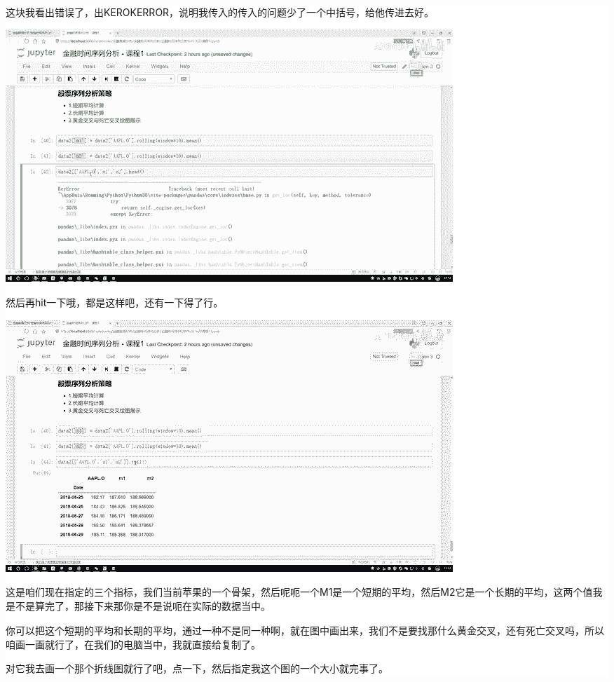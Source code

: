 这块我看出错误了，出KEROKERROR，说明我传入的传入的问题少了一个中括号，给他传进去好。

![](img/c718b101c2084439c16eb2c4e99db7a2_13.png)

然后再hit一下哦，都是这样吧，还有一下得了行。

![](img/c718b101c2084439c16eb2c4e99db7a2_15.png)

这是咱们现在指定的三个指标，我们当前苹果的一个骨架，然后呢呃一个M1是一个短期的平均，然后M2它是一个长期的平均，这两个值我是不是算完了，那接下来那你是不是说呃在实际的数据当中。

你可以把这个短期的平均和长期的平均，通过一种不是同一种啊，就在图中画出来，我们不是要找那什么黄金交叉，还有死亡交叉吗，所以咱画一画就行了，在我们的电脑当中，我就直接给复制了。

对它我去画一个那个折线图就行了吧，点一下，然后指定我这个图的一个大小就完事了。
